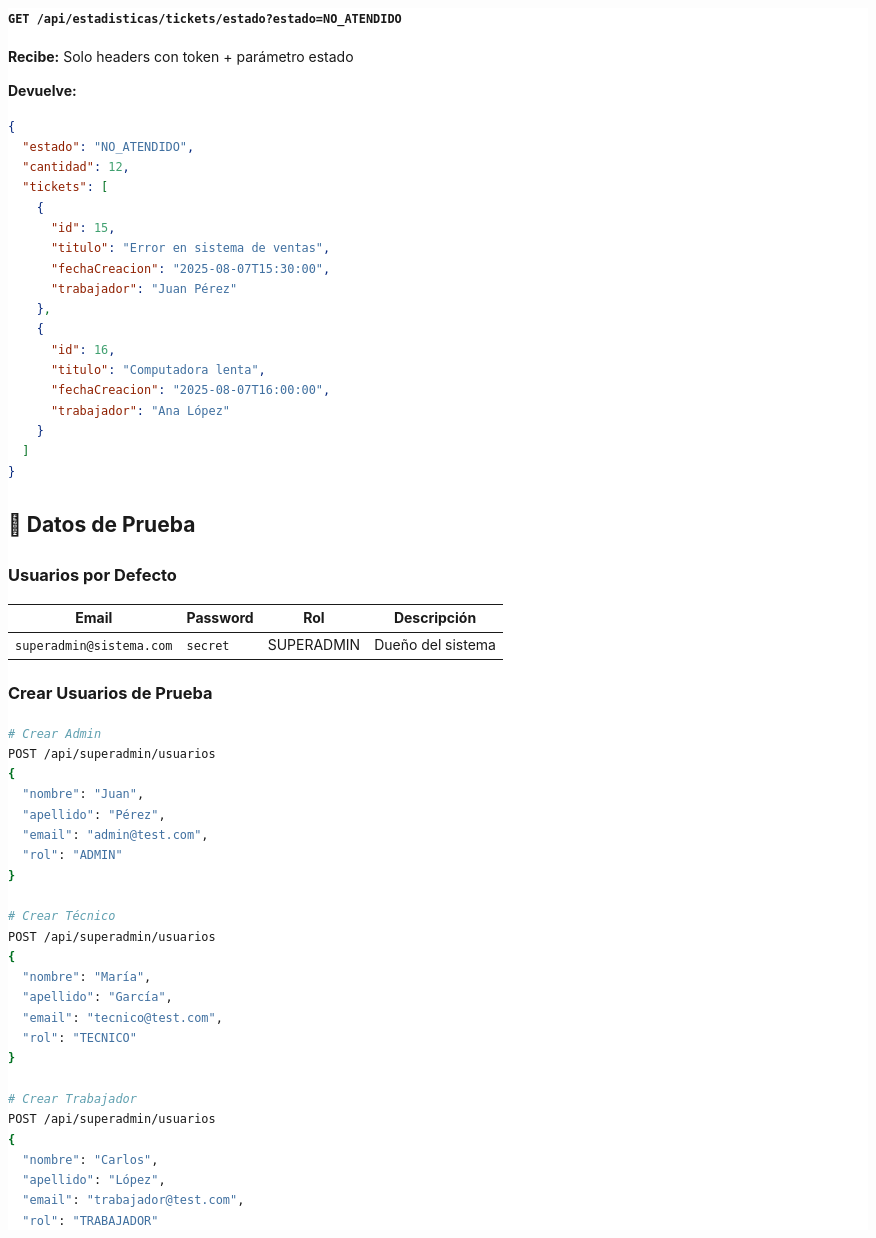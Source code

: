 #### `GET /api/estadisticas/tickets/estado?estado=NO_ATENDIDO`

**Recibe:** Solo headers con token + parámetro estado

**Devuelve:**

```json
{
  "estado": "NO_ATENDIDO",
  "cantidad": 12,
  "tickets": [
    {
      "id": 15,
      "titulo": "Error en sistema de ventas",
      "fechaCreacion": "2025-08-07T15:30:00",
      "trabajador": "Juan Pérez"
    },
    {
      "id": 16,
      "titulo": "Computadora lenta",
      "fechaCreacion": "2025-08-07T16:00:00",
      "trabajador": "Ana López"
    }
  ]
}
```

## 🧪 **Datos de Prueba**

### **Usuarios por Defecto**

| Email                    | Password | Rol        | Descripción       |
| ------------------------ | -------- | ---------- | ----------------- |
| `superadmin@sistema.com` | `secret` | SUPERADMIN | Dueño del sistema |

### **Crear Usuarios de Prueba**

```bash
# Crear Admin
POST /api/superadmin/usuarios
{
  "nombre": "Juan",
  "apellido": "Pérez",
  "email": "admin@test.com",
  "rol": "ADMIN"
}

# Crear Técnico
POST /api/superadmin/usuarios
{
  "nombre": "María",
  "apellido": "García",
  "email": "tecnico@test.com",
  "rol": "TECNICO"
}

# Crear Trabajador
POST /api/superadmin/usuarios
{
  "nombre": "Carlos",
  "apellido": "López",
  "email": "trabajador@test.com",
  "rol": "TRABAJADOR"
```